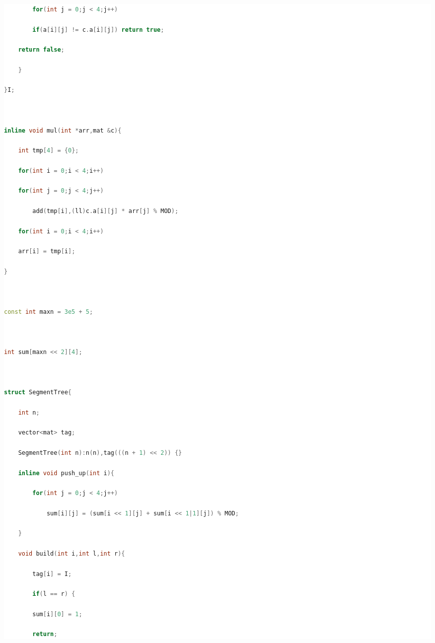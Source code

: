 ```cpp
        for(int j = 0;j < 4;j++)

        if(a[i][j] != c.a[i][j]) return true;

    return false;

    }

}I;

  

inline void mul(int *arr,mat &c){

    int tmp[4] = {0};

    for(int i = 0;i < 4;i++)

    for(int j = 0;j < 4;j++)

        add(tmp[i],(ll)c.a[i][j] * arr[j] % MOD);

    for(int i = 0;i < 4;i++)

    arr[i] = tmp[i];

}

  

const int maxn = 3e5 + 5;

  

int sum[maxn << 2][4];

  

struct SegmentTree{

    int n;

    vector<mat> tag;

    SegmentTree(int n):n(n),tag(((n + 1) << 2)) {}

    inline void push_up(int i){

        for(int j = 0;j < 4;j++)

            sum[i][j] = (sum[i << 1][j] + sum[i << 1|1][j]) % MOD;

    }

    void build(int i,int l,int r){

        tag[i] = I;

        if(l == r) {

        sum[i][0] = 1;

        return;
```